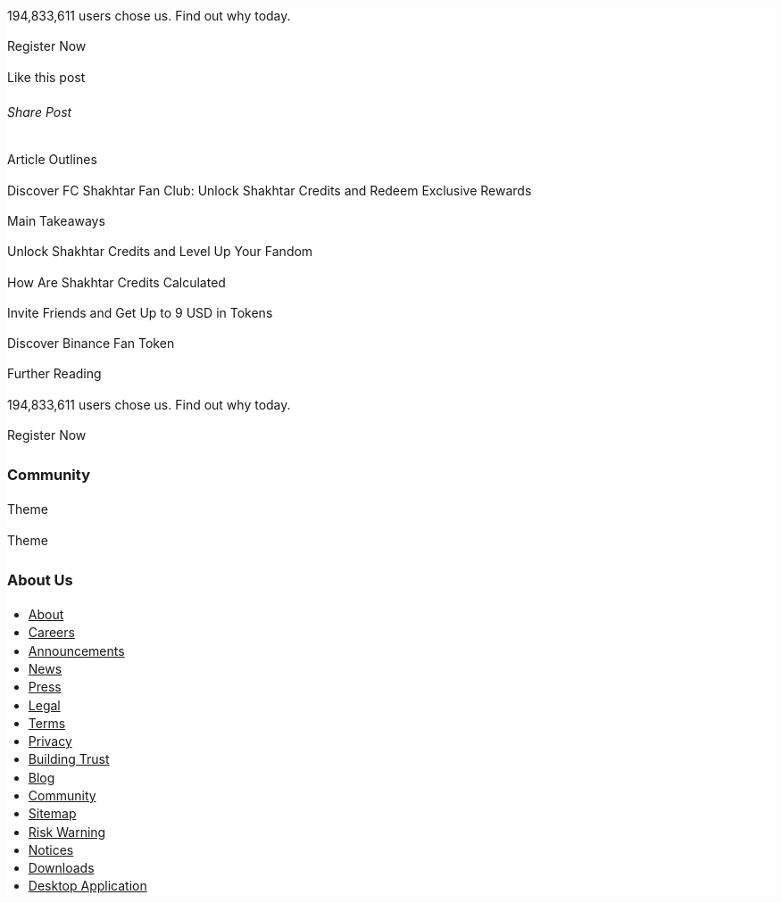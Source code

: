 194,833,611 users chose us. Find out why today.

Register Now

Like this post

###### Share Post

Article Outlines

Discover FC Shakhtar Fan Club: Unlock Shakhtar Credits and Redeem Exclusive
Rewards

Main Takeaways

Unlock Shakhtar Credits and Level Up Your Fandom

How Are Shakhtar Credits Calculated

Invite Friends and Get Up to 9 USD in Tokens

Discover Binance Fan Token

Further Reading

194,833,611 users chose us. Find out why today.

Register Now

### Community

[](https://discord.gg/jE4wt8g2H2)[](https://www.binance.com/en/community)[](https://www.tiktok.com/@binance?lang=en)[](https://www.facebook.com/binance)[](https://twitter.com/binance)[](https://www.reddit.com/r/binance)[](https://www.instagram.com/Binance/)[](https://coinmarketcap.com/exchanges/binance/)[](https://www.youtube.com/binanceyoutube)[](https://www.binance.com/en/community)

Theme

Theme

### About Us

  * [About](https://www.binance.com/en/about)
  * [Careers](https://www.binance.com/en/careers)
  * [Announcements](https://www.binance.com/en/support/announcement)
  * [News](https://www.binance.com/en/square/news/all)
  * [Press](https://www.binance.com/en/press)
  * [Legal](https://www.binance.com/en/legal/home)
  * [Terms](https://www.binance.com/en/terms)
  * [Privacy](https://www.binance.com/en/about-legal/privacy-portal)
  * [Building Trust](https://www.binance.com/en/land/building_trust)
  * [Blog](https://www.binance.com/en/blog)
  * [Community](https://www.binance.com/en/community)
  * [Sitemap](https://www.binance.com/en/country-region-selector)
  * [Risk Warning](https://www.binance.com/en/risk-warning)
  * [Notices](https://www.binance.com/en/support/list/notices)
  * [Downloads](https://www.binance.com/en/download)
  * [Desktop Application](https://www.binance.com/en/desktop-download)

